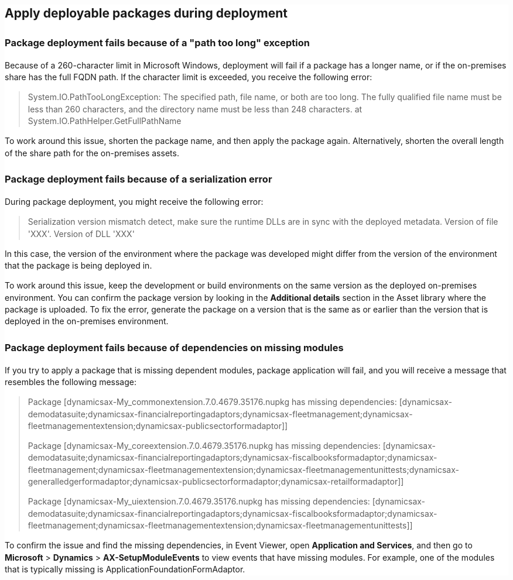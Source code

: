 ## Apply deployable packages during deployment

### Package deployment fails because of a "path too long" exception

Because of a 260-character limit in Microsoft Windows, deployment will fail if a package has a longer name, or if the on-premises share has the full FQDN path. If the character limit is exceeded, you receive the following error:

> System.IO.PathTooLongException: The specified path, file name, or both are too long. The fully qualified file name must be less than 260 characters, and the directory name must be less than 248 characters. at System.IO.PathHelper.GetFullPathName

To work around this issue, shorten the package name, and then apply the package again. Alternatively, shorten the overall length of the share path for the on-premises assets.

### Package deployment fails because of a serialization error

During package deployment, you might receive the following error:

> Serialization version mismatch detect, make sure the runtime DLLs are in sync with the deployed metadata. Version of file 'XXX'. Version of DLL 'XXX'

In this case, the version of the environment where the package was developed might differ from the version of the environment that the package is being deployed in.

To work around this issue, keep the development or build environments on the same version as the deployed on-premises environment. You can confirm the package version by looking in the **Additional details** section in the Asset library where the package is uploaded. To fix the error, generate the package on a version that is the same as or earlier than the version that is deployed in the on-premises environment.

### Package deployment fails because of dependencies on missing modules

If you try to apply a package that is missing dependent modules, package application will fail, and you will receive a message that resembles the following message:

> Package \[dynamicsax-My\_commonextension.7.0.4679.35176.nupkg has missing dependencies: \[dynamicsax-demodatasuite;dynamicsax-financialreportingadaptors;dynamicsax-fleetmanagement;dynamicsax-fleetmanagementextension;dynamicsax-publicsectorformadaptor\]\]
>
> Package \[dynamicsax-My\_coreextension.7.0.4679.35176.nupkg has missing dependencies: \[dynamicsax-demodatasuite;dynamicsax-financialreportingadaptors;dynamicsax-fiscalbooksformadaptor;dynamicsax-fleetmanagement;dynamicsax-fleetmanagementextension;dynamicsax-fleetmanagementunittests;dynamicsax-generalledgerformadaptor;dynamicsax-publicsectorformadaptor;dynamicsax-retailformadaptor\]\]
>
> Package \[dynamicsax-My\_uiextension.7.0.4679.35176.nupkg has missing dependencies: \[dynamicsax-demodatasuite;dynamicsax-financialreportingadaptors;dynamicsax-fiscalbooksformadaptor;dynamicsax-fleetmanagement;dynamicsax-fleetmanagementextension;dynamicsax-fleetmanagementunittests\]\]

To confirm the issue and find the missing dependencies, in Event Viewer, open **Application and Services**, and then go to **Microsoft** \> **Dynamics** \> **AX-SetupModuleEvents** to view events that have missing modules. For example, one of the modules that is typically missing is ApplicationFoundationFormAdaptor.
